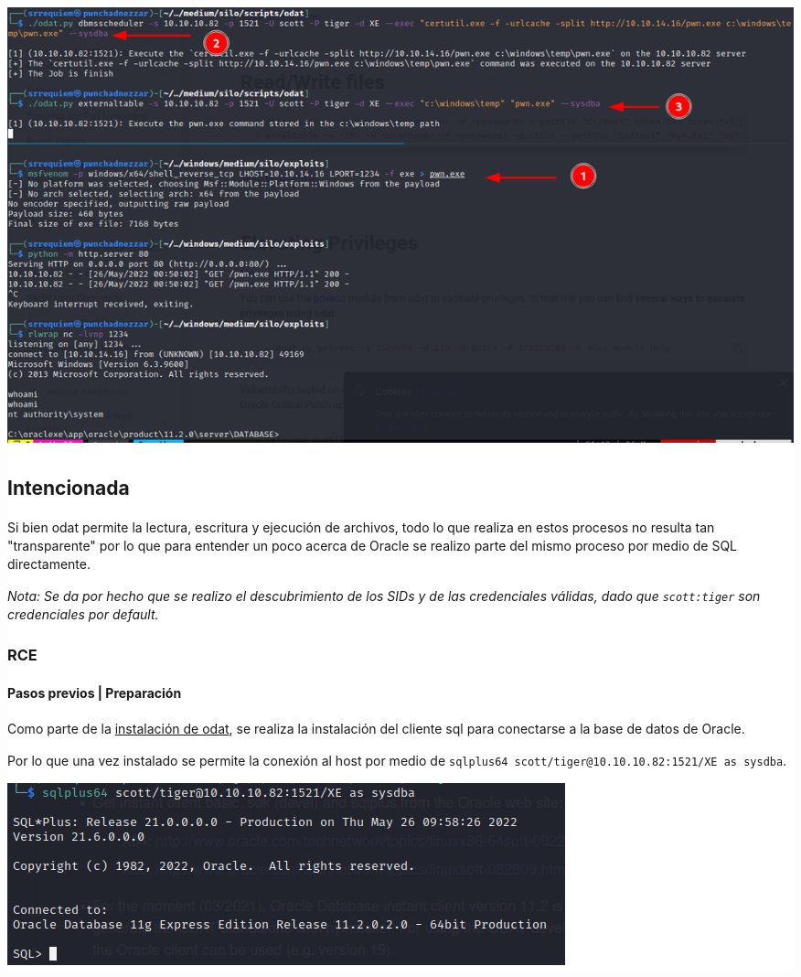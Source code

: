 ![Reverse shell](images/exploit_2.png)

## Intencionada

Si bien odat permite la lectura, escritura y ejecución de archivos, todo lo que realiza en estos procesos no resulta tan "transparente" por lo que para entender un poco acerca de Oracle se realizo parte del mismo proceso por medio de SQL directamente.

*Nota: Se da por hecho que se realizo el descubrimiento de los SIDs y de las credenciales válidas, dado que `scott:tiger` son credenciales por default.*

### RCE

#### Pasos previos | Preparación

Como parte de la [instalación de odat](https://github.com/quentinhardy/odat#installation-optional-for-development-version), se realiza la instalación del cliente sql para conectarse a la base de datos de Oracle.

Por lo que una vez instalado se permite la conexión al host por medio de `sqlplus64 scott/tiger@10.10.10.82:1521/XE as sysdba`.

![Conexión con cliente Oracle](images/exploit_3.png)
